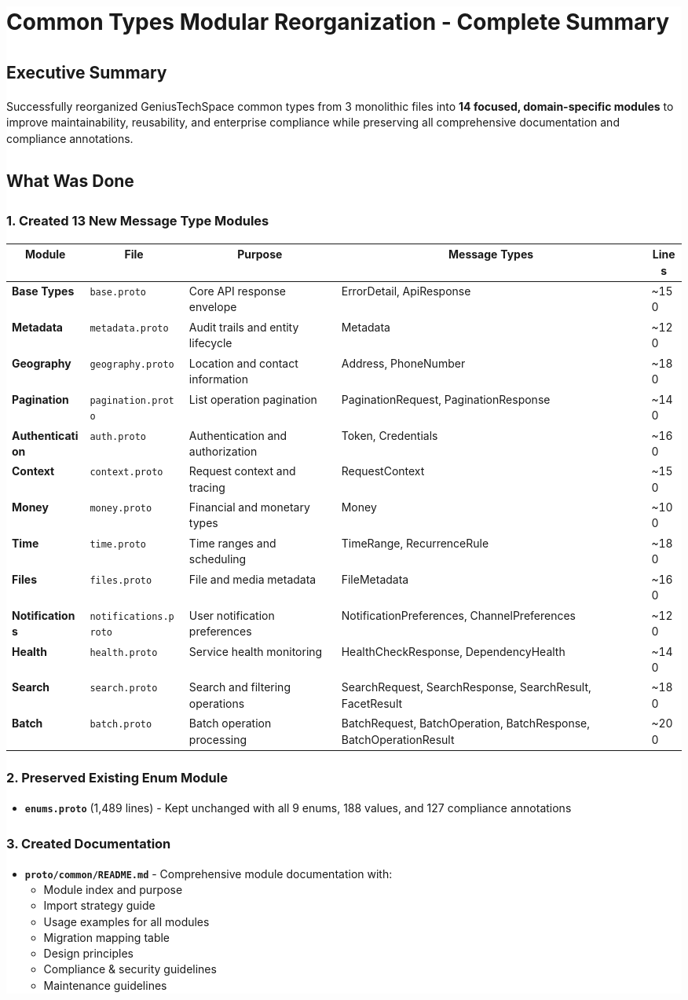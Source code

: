 # Common Types Modular Reorganization - Complete Summary

## Executive Summary

Successfully reorganized GeniusTechSpace common types from 3 monolithic files into **14 focused, domain-specific modules** to improve maintainability, reusability, and enterprise compliance while preserving all comprehensive documentation and compliance annotations.

## What Was Done

### 1. Created 13 New Message Type Modules

| Module             | File                  | Purpose                           | Message Types                                                     | Lines |
| ------------------ | --------------------- | --------------------------------- | ----------------------------------------------------------------- | ----- |
| **Base Types**     | `base.proto`          | Core API response envelope        | ErrorDetail, ApiResponse                                          | ~150  |
| **Metadata**       | `metadata.proto`      | Audit trails and entity lifecycle | Metadata                                                          | ~120  |
| **Geography**      | `geography.proto`     | Location and contact information  | Address, PhoneNumber                                              | ~180  |
| **Pagination**     | `pagination.proto`    | List operation pagination         | PaginationRequest, PaginationResponse                             | ~140  |
| **Authentication** | `auth.proto`          | Authentication and authorization  | Token, Credentials                                                | ~160  |
| **Context**        | `context.proto`       | Request context and tracing       | RequestContext                                                    | ~150  |
| **Money**          | `money.proto`         | Financial and monetary types      | Money                                                             | ~100  |
| **Time**           | `time.proto`          | Time ranges and scheduling        | TimeRange, RecurrenceRule                                         | ~180  |
| **Files**          | `files.proto`         | File and media metadata           | FileMetadata                                                      | ~160  |
| **Notifications**  | `notifications.proto` | User notification preferences     | NotificationPreferences, ChannelPreferences                       | ~120  |
| **Health**         | `health.proto`        | Service health monitoring         | HealthCheckResponse, DependencyHealth                             | ~140  |
| **Search**         | `search.proto`        | Search and filtering operations   | SearchRequest, SearchResponse, SearchResult, FacetResult          | ~180  |
| **Batch**          | `batch.proto`         | Batch operation processing        | BatchRequest, BatchOperation, BatchResponse, BatchOperationResult | ~200  |

### 2. Preserved Existing Enum Module

- **`enums.proto`** (1,489 lines) - Kept unchanged with all 9 enums, 188 values, and 127 compliance annotations

### 3. Created Documentation

- **`proto/common/README.md`** - Comprehensive module documentation with:
  - Module index and purpose
  - Import strategy guide
  - Usage examples for all modules
  - Migration mapping table
  - Design principles
  - Compliance & security guidelines
  - Maintenance guidelines
